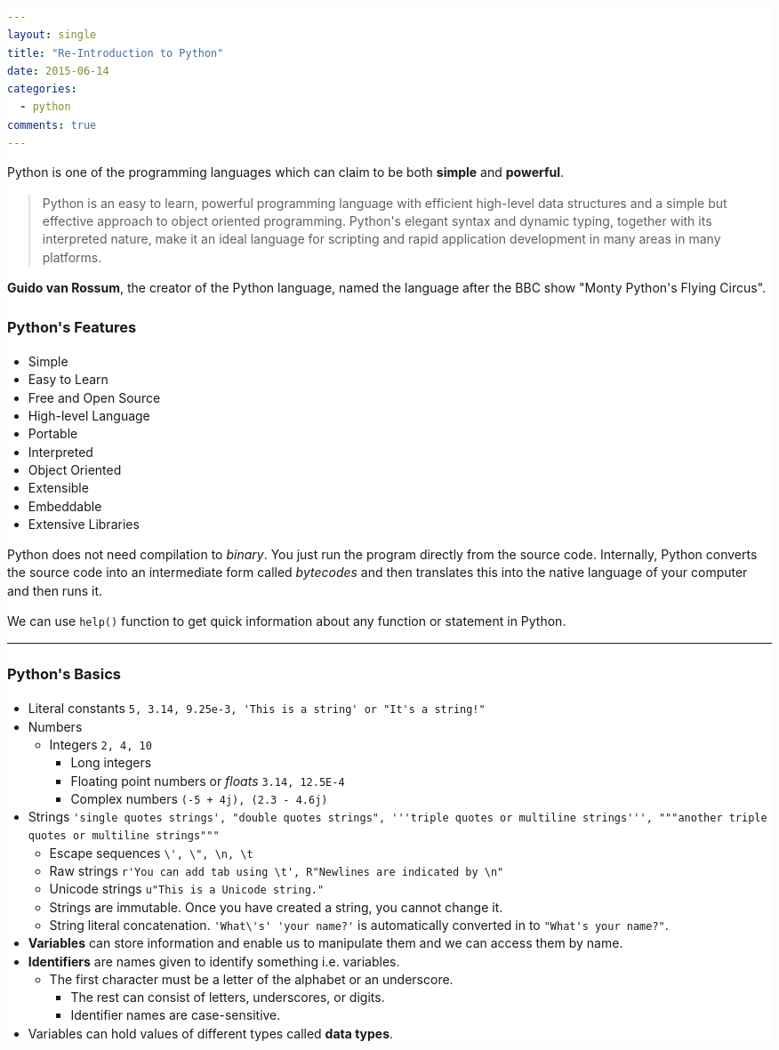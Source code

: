 ```yaml
---
layout: single
title: "Re-Introduction to Python"
date: 2015-06-14
categories:
  - python
comments: true
---
```


Python is one of the programming languages which can claim to be both **simple** and **powerful**.

> Python is an easy to learn, powerful programming language with efficient high-level data structures and a simple but effective approach to object oriented programming. Python's elegant syntax and dynamic typing, together with its interpreted nature, make it an ideal language for scripting and rapid application development in many areas in many platforms.

**Guido van Rossum**, the creator of the Python language, named the language after the BBC show "Monty Python's Flying Circus".

### Python's Features

- Simple
- Easy to Learn
- Free and Open Source
- High-level Language
- Portable
- Interpreted
- Object Oriented
- Extensible
- Embeddable
- Extensive Libraries

Python does not need compilation to _binary_. You just run the program directly from the source code. Internally, Python converts the source code into an intermediate form called _bytecodes_ and then translates this into the native language of your computer and then runs it.

We can use `help()` function to get quick information about any function or statement in Python.

---

### Python's Basics

- Literal constants `5, 3.14, 9.25e-3, 'This is a string' or "It's a string!"`
- Numbers
  - Integers `2, 4, 10`
    - Long integers
    - Floating point numbers or _floats_ `3.14, 12.5E-4`
    - Complex numbers `(-5 + 4j), (2.3 - 4.6j)`
- Strings `'single quotes strings', "double quotes strings", '''triple quotes or multiline strings''', """another triple quotes or multiline strings"""`
  - Escape sequences `\', \", \n, \t`
  - Raw strings `r'You can add tab using \t', R"Newlines are indicated by \n"`
  - Unicode strings `u"This is a Unicode string."`
  - Strings are immutable. Once you have created a string, you cannot change it.
  - String literal concatenation. `'What\'s' 'your name?'` is automatically converted in to `"What's your name?"`.
- **Variables** can store information and enable us to manipulate them and we can access them by name.
- **Identifiers** are names given to identify something i.e. variables.
  - The first character must be a letter of the alphabet or an underscore.
    - The rest can consist of letters, underscores, or digits.
    - Identifier names are case-sensitive.
- Variables can hold values of different types called **data types**.